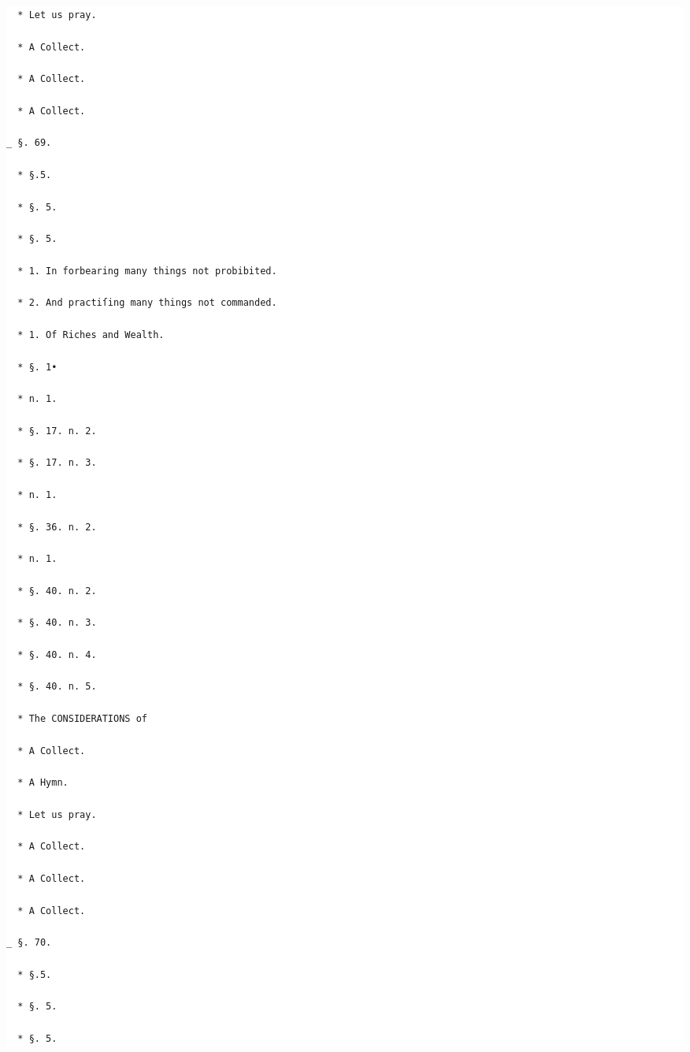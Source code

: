       * Let us pray.

      * A Collect.

      * A Collect.

      * A Collect.

    _ §. 69. 

      * §.5.

      * §. 5.

      * §. 5.

      * 1. In forbearing many things not probibited.

      * 2. And practiſing many things not commanded.

      * 1. Of Riches and Wealth.

      * §. 1•

      * n. 1.

      * §. 17. n. 2.

      * §. 17. n. 3.

      * n. 1.

      * §. 36. n. 2.

      * n. 1.

      * §. 40. n. 2.

      * §. 40. n. 3.

      * §. 40. n. 4.

      * §. 40. n. 5.

      * The CONSIDERATIONS of

      * A Collect.

      * A Hymn.

      * Let us pray.

      * A Collect.

      * A Collect.

      * A Collect.

    _ §. 70. 

      * §.5.

      * §. 5.

      * §. 5.
